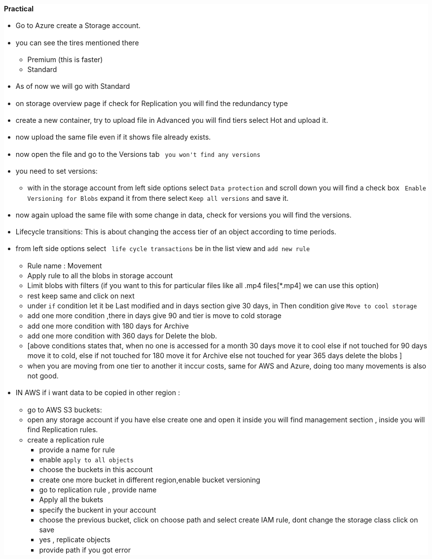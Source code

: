  **Practical** 
 * Go to Azure create a Storage account.
 * you can see the tires mentioned there
    * Premium (this is faster)
    * Standard
 * As of now we will go with Standard
 * on storage overview page if check for Replication you will find the redundancy type
 * create a new container, try to upload file in Advanced you will find tiers select Hot and upload it.
 * now upload the same file even if it shows file already exists.
 * now open the file and go to the Versions tab ` you won't find any versions` 
 * you need to set versions:
    * with in the storage account from left side options select `Data protection` and scroll down you will find a check box ` Enable Versioning for Blobs` expand it from there select `Keep all versions`
    and save it.
* now again upload the same file with some change in data, check for versions you will find the versions.

* Lifecycle transitions: This is about changing the access tier of an object according to time periods.
* from left side options select ` life cycle transactions` be in the list view and `add new rule` 
    * Rule name : Movement
    * Apply rule to all the blobs in storage account
    * Limit blobs with filters (if you want to this for particular files like all .mp4 files[*.mp4] we can use this option)
    * rest keep same and click on next
    * under `if` condition let it be Last modified and in days section give 30 days, in Then condition give `Move to cool storage`
    * add one more condition ,there in days give 90 and tier is move to cold storage
    * add one more condition with 180 days for Archive
    * add one more  condition with 360 days for Delete the blob.
    * [above conditions states that, when no one is accessed for a month 30 days move it to cool else if not touched for 90 days move it to cold, else if not touched for 180 move it for Archive else not touched for year 365 days delete the blobs ]
    * when you are moving from one tier to another it inccur costs, same for AWS and Azure, doing too many movements is also not good.
    
* IN AWS if i want data to be copied in other region :
    * go to AWS S3 buckets:
    * open any storage account if you have else create one and open it inside you will find management section , inside you will find Replication rules.
    * create a replication rule 
        * provide a name for rule
        * enable `apply to all objects`
        * choose the buckets in this account 
        * create one more bucket in different region,enable bucket versioning
        * go to replication rule , provide name
        * Apply all the bukets
        * specify the buckent in your account
        * choose the previous bucket, click on choose path and select create IAM rule, dont change the storage class click on save
        * yes , replicate objects
        * provide path if you got error
